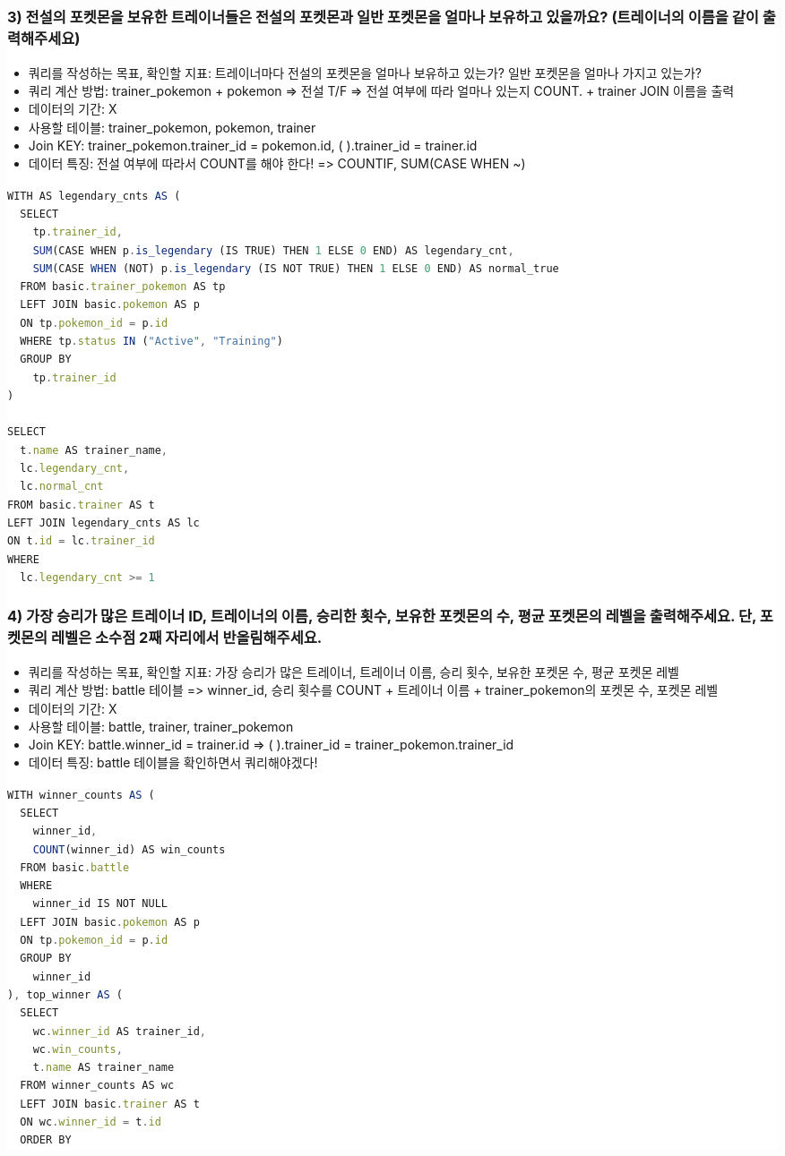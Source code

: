 ### 3) 전설의 포켓몬을 보유한 트레이너들은 전설의 포켓몬과 일반 포켓몬을 얼마나 보유하고 있을까요? (트레이너의 이름을 같이 출력해주세요)
- 쿼리를 작성하는 목표, 확인할 지표: 트레이너마다 전설의 포켓몬을 얼마나 보유하고 있는가? 일반 포켓몬을 얼마나 가지고 있는가?
- 쿼리 계산 방법: trainer_pokemon + pokemon => 전설 T/F => 전설 여부에 따라 얼마나 있는지 COUNT. + trainer JOIN 이름을 출력
- 데이터의 기간: X
- 사용할 테이블: trainer_pokemon, pokemon, trainer
- Join KEY: trainer_pokemon.trainer_id = pokemon.id, (  ).trainer_id = trainer.id
- 데이터 특징: 전설 여부에 따라서 COUNT를 해야 한다! => COUNTIF, SUM(CASE WHEN ~)

```js
WITH AS legendary_cnts AS (
  SELECT
    tp.trainer_id,
    SUM(CASE WHEN p.is_legendary (IS TRUE) THEN 1 ELSE 0 END) AS legendary_cnt,
    SUM(CASE WHEN (NOT) p.is_legendary (IS NOT TRUE) THEN 1 ELSE 0 END) AS normal_true
  FROM basic.trainer_pokemon AS tp
  LEFT JOIN basic.pokemon AS p
  ON tp.pokemon_id = p.id
  WHERE tp.status IN ("Active", "Training")
  GROUP BY
    tp.trainer_id
)

SELECT
  t.name AS trainer_name,
  lc.legendary_cnt,
  lc.normal_cnt
FROM basic.trainer AS t
LEFT JOIN legendary_cnts AS lc
ON t.id = lc.trainer_id
WHERE
  lc.legendary_cnt >= 1
```

### 4) 가장 승리가 많은 트레이너 ID, 트레이너의 이름, 승리한 횟수, 보유한 포켓몬의 수, 평균 포켓몬의 레벨을 출력해주세요. 단, 포켓몬의 레벨은 소수점 2째 자리에서 반올림해주세요.
- 쿼리를 작성하는 목표, 확인할 지표: 가장 승리가 많은 트레이너, 트레이너 이름, 승리 횟수, 보유한 포켓몬 수, 평균 포켓몬 레벨
- 쿼리 계산 방법: battle 테이블 => winner_id, 승리 횟수를 COUNT + 트레이너 이름 + trainer_pokemon의 포켓몬 수, 포켓몬 레벨
- 데이터의 기간: X
- 사용할 테이블: battle, trainer, trainer_pokemon
- Join KEY: battle.winner_id = trainer.id => (  ).trainer_id = trainer_pokemon.trainer_id
- 데이터 특징: battle 테이블을 확인하면서 쿼리해야겠다!

```js
WITH winner_counts AS (
  SELECT
    winner_id,
    COUNT(winner_id) AS win_counts
  FROM basic.battle
  WHERE
    winner_id IS NOT NULL
  LEFT JOIN basic.pokemon AS p
  ON tp.pokemon_id = p.id
  GROUP BY
    winner_id
), top_winner AS (
  SELECT
    wc.winner_id AS trainer_id,
    wc.win_counts,
    t.name AS trainer_name
  FROM winner_counts AS wc
  LEFT JOIN basic.trainer AS t
  ON wc.winner_id = t.id
  ORDER BY
```